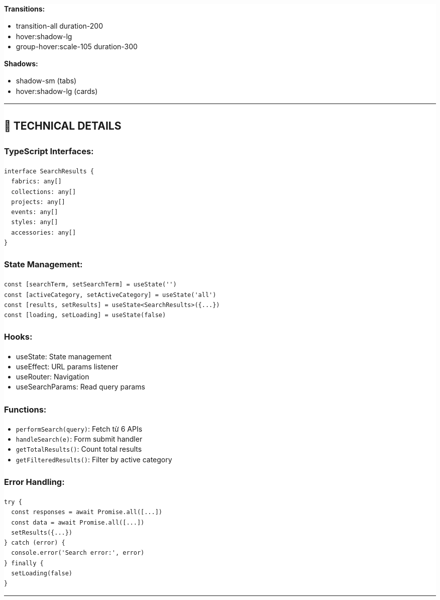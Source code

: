 **Transitions:**
- transition-all duration-200
- hover:shadow-lg
- group-hover:scale-105 duration-300

**Shadows:**
- shadow-sm (tabs)
- hover:shadow-lg (cards)

---

## 🎯 TECHNICAL DETAILS

### **TypeScript Interfaces:**
```tsx
interface SearchResults {
  fabrics: any[]
  collections: any[]
  projects: any[]
  events: any[]
  styles: any[]
  accessories: any[]
}
```

### **State Management:**
```tsx
const [searchTerm, setSearchTerm] = useState('')
const [activeCategory, setActiveCategory] = useState('all')
const [results, setResults] = useState<SearchResults>({...})
const [loading, setLoading] = useState(false)
```

### **Hooks:**
- useState: State management
- useEffect: URL params listener
- useRouter: Navigation
- useSearchParams: Read query params

### **Functions:**
- `performSearch(query)`: Fetch từ 6 APIs
- `handleSearch(e)`: Form submit handler
- `getTotalResults()`: Count total results
- `getFilteredResults()`: Filter by active category

### **Error Handling:**
```tsx
try {
  const responses = await Promise.all([...])
  const data = await Promise.all([...])
  setResults({...})
} catch (error) {
  console.error('Search error:', error)
} finally {
  setLoading(false)
}
```

---